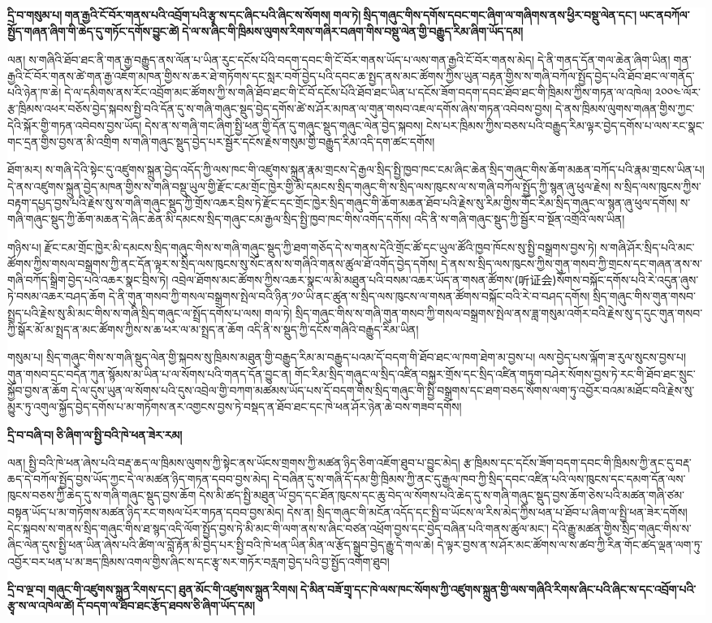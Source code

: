 **དྲི་བ་གསུམ་པ། གན་རྒྱའི་ངོ་བོར་གནས་པའི་འབྲོག་པའི་རྩྭ་ས་དང་ཞིང་པའི་ཞིང་ས་སོགས། གལ་ཏེ། སྲིད་གཞུང་གིས་དགོས་དབང་གང་ཞིག་ལ་གཞིགས་ནས་ཕྱིར་བསྡུ་ལེན་དང་། ཡང་ནབཀོལ་སྤྱོད་གཞན་ཞིག་གི་ཆེད་དུ་གཏོང་དགོས་བྱུང་ཚེ། དེ་ལ་ས་ཞིང་གི་ཁྲིམས་ལུགས་རིགས་གཞིར་བཞག་གིས་བསྡུ་ལེན་གྱི་བརྒྱུད་རིམ་ཞིག་ཡོད་དམ།**

ལན། ས་གཞིའི་ཐོབ་ཐང་ནི་གན་རྒྱ་བརྒྱུད་ནས་ལོན་པ་ཡིན་རུང་དངོས་པོའི་བདག་དབང་གི་ངོ་བོར་གནས་ཡོད་པ་ལས་གན་རྒྱའི་ངོ་བོར་གནས་མེད། དེ་ནི་གནད་དོན་གལ་ཆེན་ཞིག་ཡིན། གན་རྒྱའི་ངོ་བོར་གནས་ཚེ་གན་རྒྱ་འཇོག་མཁན་གྱིས་ས་ཆར་ཐེ་གཏོགས་དང་སླར་བགོ་བྱེད་པའི་དབང་ཆ་སྤྱད་ནས་མང་ཚོགས་ཀྱིས་ཡུན་བརྟན་གྱིས་ས་གཞི་བཀོལ་སྤྱོད་བྱེད་པའི་ཐོབ་ཐང་ལ་གནོད་པའི་ཉེན་ཁ་ཆེ། དེ་ལ་དམིགས་ནས་རོང་འབྲོག་མང་ཚོགས་ཀྱི་ས་གཞི་ཐོབ་ཐང་གི་ངོ་བོ་དངོས་པོའི་ཐོབ་ཐང་ཡིན་པ་དངོས་ཟོག་བདག་དབང་ཐོབ་ཐང་གི་ཁྲིམས་ཀྱིས་གཏན་ལ་འཁེལ། ༢༠༠༤་ལོར་རྩ་ཁྲིམས་འཕར་བཅོས་བྱེད་སྐབས་སྤྱི་བའི་དོན་དུ་ས་གཞི་གཞུང་སྡུད་བྱེད་དགོས་ཚེ་ས་ཤོར་མཁན་ལ་གུན་གསབ་འཇལ་དགོས་ཞེས་གཏན་འབེབས་བྱས། དེ་ནས་ཁྲིམས་ལུགས་གཞན་གྱིས་ཀྱང་དེའི་སྐོར་གྱི་གཏན་འབེབས་བྱས་ཡོད། དེས་ན་ས་གཞི་གང་ཞིག་སྤྱི་ཕན་གྱི་དོན་དུ་གཞུང་སྡུད་གཞུང་ལེན་བྱེད་སྐབས། ངེས་པར་ཁྲིམས་ཀྱིས་བཅས་པའི་བརྒྱུད་རིམ་ལྟར་བྱེད་དགོས་པ་ལས་རང་སྣང་གང་དྲན་གྱིས་བྱས་ན་མི་འགྲིག ས་གཞི་གཞུང་སྡུད་བྱེད་པར་སྦྱོར་དངོས་རྗེས་གསུམ་གྱི་བརྒྱུད་རིམ་འདི་དག་ཚང་དགོས།

ཐོག་མར། ས་གཞི་དེའི་སྟེང་དུ་འཛུགས་སྐྲུན་བྱེད་འདོད་ཀྱི་ལས་ཁང་གི་འཛུགས་སྐྲུན་རྣམ་གྲངས་དེ་རྒྱལ་སྲིད་སྤྱི་ཁྱབ་ཁང་ངམ་ཞིང་ཆེན་སྲིད་གཞུང་གིས་ཆོག་མཆན་བཀོད་པའི་རྣམ་གྲངས་ཡིན་པ། དེ་ནས་འཛུགས་སྐྲུན་བྱེད་མཁན་གྱིས་ས་གཞི་བསྡུ་ཡུལ་གྱི་རྫོང་ངམ་གྲོང་ཁྱེར་གྱི་མི་དམངས་སྲིད་གཞུང་གི་ས་སྲིད་ལས་ཁུངས་ལ་ས་གཞི་བཀོལ་སྤྱོད་ཀྱི་སྙན་ཞུ་ཕུལ་རྗེས། ས་སྲིད་ལས་ཁུངས་ཀྱིས་བརྟག་དཔྱད་བྱས་པའི་རྗེས་སུ་ས་གཞི་གཞུང་སྡུད་ཀྱི་གྲོས་འཆར་བྲིས་ཏེ་རྫོང་དང་གྲོང་ཁྱེར་སྲིད་གཞུང་གི་ཆོག་མཆན་ཐོབ་པའི་རྗེས་སུ་རིམ་གྱིས་གོང་རིམ་སྲིད་གཞུང་ལ་སྙན་ཞུ་ཕུལ་དགོས། ས་གཞི་གཞུང་སྡུད་ཀྱི་ཆོག་མཆན་དེ་ཞིང་ཆེན་མི་དམངས་སྲིད་གཞུང་ངམ་རྒྱལ་སྲིད་སྤྱི་ཁྱབ་ཁང་གིས་འགོད་དགོས། འདི་ནི་ས་གཞི་གཞུང་སྡུད་ཀྱི་སྦྱོར་བ་སྔོན་འགྲོའི་ལས་ཡིན།

གཉིས་པ། རྫོང་ངམ་གྲོང་ཁྱེར་མི་དམངས་སྲིད་གཞུང་གིས་ས་གཞི་གཞུང་སྡུད་ཀྱི་ཐག་གཅོད་དེ་ས་གནས་དེའི་གྲོང་ཚོ་དང་ཡུལ་ཚོའི་ཁྱབ་ཁོངས་སུ་སྤྱི་བསྒྲགས་བྱས་ཏེ། ས་གཞི་ཤོར་སྲིད་པའི་མང་ཚོགས་ཀྱིས་གསལ་བསྒྲགས་ཀྱི་ནང་དོན་ལྟར་ས་སྲིད་ལས་ཁུངས་སུ་སོང་ནས་ས་གཞིའི་གནས་ཚུལ་ཐོ་འགོད་བྱེད་དགོས། དེ་ནས་ས་སྲིད་ལས་ཁུངས་ཀྱིས་གུན་གསབ་ཀྱི་གྲངས་དང་གཞན་ནས་ས་གཞི་བཀོད་སྒྲིག་བྱེད་པའི་འཆར་སྣང་བྲིས་ཏེ། འབྲེལ་ཐོགས་མང་ཚོགས་ཀྱིས་འཆར་སྣང་ལ་མི་མཐུན་པའི་བསམ་འཆར་ཡོད་ན་གསན་ཚོགས་(听证会)སོགས་བསྐོང་དགོས་པའི་རེ་འདུན་ཞུས་ཏེ་བསམ་འཆར་བཤད་ཆོག དེ་ནི་གུན་གསབ་ཀྱི་གསལ་བསྒྲགས་སྤེལ་བའི་ཉིན་༡༠་ཡི་ནང་ཚུན་ས་སྲིད་ལས་ཁུངས་ལ་གསན་ཚོགས་བསྐོང་བའི་རེ་བ་བཤད་དགོས། སྲིད་གཞུང་གིས་གུན་གསབ་སྤྲད་པའི་རྗེས་སུ་མི་མང་གིས་ས་གཞི་སྲིད་གཞུང་ལ་སྤྲོད་དགོས་པ་ལས། གལ་ཏེ། སྲིད་གཞུང་གིས་ས་གཞི་གུན་གསབ་ཀྱི་གསལ་བསྒྲགས་སྤེལ་ནས་ཟླ་གསུམ་འགོར་བའི་རྗེས་སུ་ད་དུང་གུན་གསབ་ཀྱི་སྒོར་མོ་མ་སྤྲད་ན་མང་ཚོགས་ཀྱིས་ས་ཆ་ཕར་ལ་མ་སྤྲད་ན་ཆོག འདི་ནི་ས་སྡུད་ཀྱི་དངོས་གཞིའི་བརྒྱུད་རིམ་ཡིན།

གསུམ་པ། སྲིད་གཞུང་གིས་ས་གཞི་སྡུད་ལེན་གྱི་སྐབས་སུ་ཁྲིམས་མཐུན་གྱི་བརྒྱུད་རིམ་མ་བརྒྱུད་པའམ་དོ་བདག་གི་ཐོབ་ཐང་ལ་ཁག་ཐེག་མ་བྱས་པ། ལས་བྱེད་པས་ལྐོག་ཟ་རུལ་སུངས་བྱས་པ། གུན་གསབ་དྲང་བདེན་ཀུན་སྙོམས་མ་ཡིན་པ་ལ་སོགས་པའི་གནད་དོན་བྱུང་ན། གོང་རིམ་སྲིད་གཞུང་ལ་སྲིད་འཛིན་བསྐྱར་གྲོས་དང་སྲིད་འཛིན་གཏུག་བཤེར་སོགས་བྱས་ཏེ་རང་གི་ཐོབ་ཐང་སྲུང་སྐྱོབ་བྱས་ན་ཆོག དེ་ལ་དུས་ཡུན་ལ་སོགས་པའི་དུས་འབྲེལ་གྱི་བཀག་མཚམས་ཡོད་པས་དོ་བདག་གིས་སྲིད་གཞུང་གི་སྤྱི་བསྒྲགས་དང་ཐག་བཅད་སོགས་ལག་ཏུ་འབྱོར་བའམ་མཐོང་བའི་རྗེས་སུ་མྱུར་ཏུ་འགུལ་སྐྱོད་བྱེད་དགོས་པ་མ་གཏོགས་ནར་འགྱངས་བྱས་ཏེ་བསྡད་ན་ཐོབ་ཐང་དང་ཁེ་ཕན་ཤོར་ཉེན་ཆེ་བས་གཟབ་དགོས།

**དྲི་བ་བཞི་བ།  ཅི་ཞིག་ལ་སྤྱི་བའི་ཁེ་ཕན་ཟེར་རམ།**

ལན། སྤྱི་བའི་ཁེ་ཕན་ཞེས་པའི་བརྡ་ཆད་ལ་ཁྲིམས་ལུགས་ཀྱི་སྟེང་ནས་ཡོངས་གྲགས་ཀྱི་མཚན་ཉིད་ཅིག་འཇོག་ཐུབ་པ་བྱུང་མེད། རྩ་ཁྲིམས་དང་དངོས་ཟོག་བདག་དབང་གི་ཁྲིམས་ཀྱི་ནང་དུ་བརྡ་ཆད་དེ་བཀོལ་སྤྱོད་བྱས་ཡོད་ཀྱང་དེ་ལ་མཚན་ཉིད་གཏན་དབབ་བྱས་མེད། དེ་བཞིན་དུ་ས་གཞི་དོ་དམ་གྱི་ཁྲིམས་ཀྱི་ནང་དུ་རྒྱལ་ཁབ་ཀྱི་སྲིད་དབང་འཛིན་པའི་ལས་ཁུངས་དང་དམག་དོན་ལས་ཁུངས་བཅས་ཀྱི་ཆེད་དུ་ས་གཞི་གཞུང་སྡུད་བྱས་ཆོག དེས་མི་ཚད་སྤྱི་མཐུན་ཡོ་བྱད་དང་ཐོན་ཁུངས་དང་ཆུ་བེད་ལ་སོགས་པའི་ཆེད་དུ་ས་གཞི་གཞུང་སྡུད་བྱས་ཆོག་ཅེས་པའི་མཚན་གཞི་ཙམ་བསྟན་ཡོད་པ་མ་གཏོགས་མཚན་ཉིད་རང་གསལ་པོར་གཏན་དབབ་བྱས་མེད། དེས་ན། སྲིད་གཞུང་གི་མངོན་འདོད་དང་སྤྱི་བ་ཡོངས་ལ་རིས་མེད་ཀྱིས་ཕན་པ་ཐོབ་པ་ཞིག་ལ་སྤྱི་ཕན་ཟེར་དགོས། དེང་སྐབས་ས་གནས་སྲིད་གཞུང་གིས་ཐ་སྙད་འདི་ལོག་སྤྱོད་བྱས་ཏེ་མི་མང་གི་ལག་ནས་ས་ཞིང་བཙན་འཕྲོག་བྱས་དང་བྱེད་བཞིན་པའི་གནས་ཚུལ་མང་། དེའི་རྒྱུ་མཚན་གྱིས་སྲིད་གཞུང་གིས་ས་ཞིང་ལེན་དུས་སྤྱི་ཕན་ཡིན་ཞེས་པའི་ཚིག་ལ་བློ་རྟོན་མི་བྱེད་པར་སྤྱི་བའི་ཁེ་ཕན་ཡིན་མིན་ལ་རྩོད་སྒྲུབ་བྱེད་རྒྱུ་དེ་གལ་ཆེ། དེ་ལྟར་བྱས་ན་ས་ཤོར་མང་ཚོགས་ལ་ས་ཚབ་ཀྱི་རིན་གོང་ཚད་ལྡན་ལག་ཏུ་འབྱོར་བར་ཕན་པ་མ་ཟད་ཁྲིམས་འགལ་གྱིས་ཞིང་ས་དང་རྩྭ་སར་གཏོར་བརླག་བྱེད་པའི་བྱ་སྤྱོད་འགོག་ཐུབ།

**དྲི་བ་ལྔ་བ།  གཞུང་གི་འཛུགས་སྐྲུན་རིགས་དང་། ཐུན་མོང་གི་འཛུགས་སྐྲུན་རིགས། དེ་མིན་བཟོ་གྲྭ་དང་ཁེ་ལས་ཁང་སོགས་ཀྱི་འཛུགས་སྐྲུན་གྱི་ལས་གཞིའི་རིགས་ཞིང་པའི་ཞིང་ས་དང་འབྲོག་པའི་རྩྭ་ས་ལ་འཁེལ་ཚེ། དོ་བདག་ལ་ཐོབ་ཐང་རྩོད་ཐབས་ཅི་ཞིག་ཡོད་དམ།**
